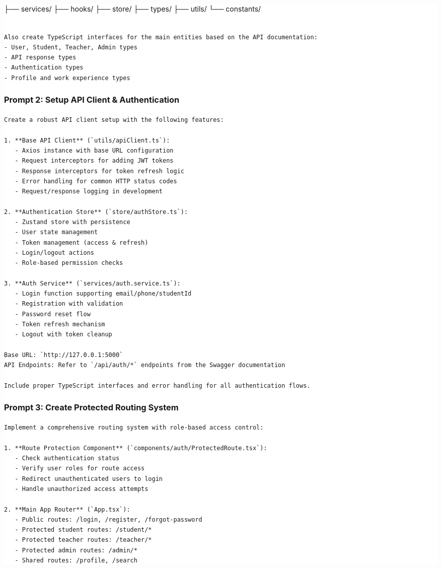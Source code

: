 ├── services/
├── hooks/
├── store/
├── types/
├── utils/
└── constants/
```

Also create TypeScript interfaces for the main entities based on the API documentation:
- User, Student, Teacher, Admin types
- API response types
- Authentication types
- Profile and work experience types
```

### Prompt 2: Setup API Client & Authentication

```
Create a robust API client setup with the following features:

1. **Base API Client** (`utils/apiClient.ts`):
   - Axios instance with base URL configuration
   - Request interceptors for adding JWT tokens
   - Response interceptors for token refresh logic
   - Error handling for common HTTP status codes
   - Request/response logging in development

2. **Authentication Store** (`store/authStore.ts`):
   - Zustand store with persistence
   - User state management
   - Token management (access & refresh)
   - Login/logout actions
   - Role-based permission checks

3. **Auth Service** (`services/auth.service.ts`):
   - Login function supporting email/phone/studentId
   - Registration with validation
   - Password reset flow
   - Token refresh mechanism
   - Logout with token cleanup

Base URL: `http://127.0.0.1:5000`
API Endpoints: Refer to `/api/auth/*` endpoints from the Swagger documentation

Include proper TypeScript interfaces and error handling for all authentication flows.
```

### Prompt 3: Create Protected Routing System

```
Implement a comprehensive routing system with role-based access control:

1. **Route Protection Component** (`components/auth/ProtectedRoute.tsx`):
   - Check authentication status
   - Verify user roles for route access
   - Redirect unauthenticated users to login
   - Handle unauthorized access attempts

2. **Main App Router** (`App.tsx`):
   - Public routes: /login, /register, /forgot-password
   - Protected student routes: /student/*
   - Protected teacher routes: /teacher/*
   - Protected admin routes: /admin/*
   - Shared routes: /profile, /search

```
